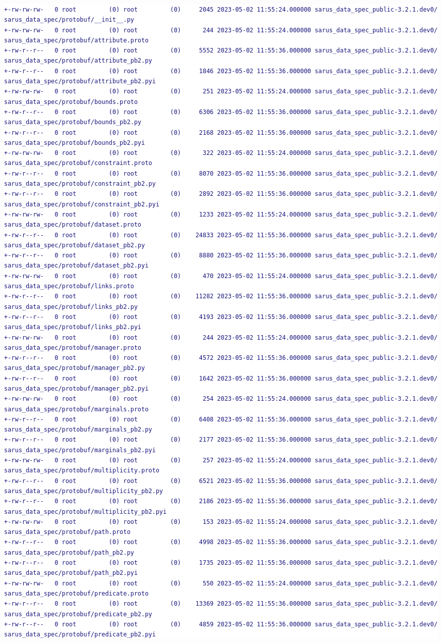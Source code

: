 ```diff
+-rw-rw-rw-   0 root         (0) root         (0)     2045 2023-05-02 11:55:24.000000 sarus_data_spec_public-3.2.1.dev0/sarus_data_spec/protobuf/__init__.py
+-rw-rw-rw-   0 root         (0) root         (0)      244 2023-05-02 11:55:24.000000 sarus_data_spec_public-3.2.1.dev0/sarus_data_spec/protobuf/attribute.proto
+-rw-r--r--   0 root         (0) root         (0)     5552 2023-05-02 11:55:36.000000 sarus_data_spec_public-3.2.1.dev0/sarus_data_spec/protobuf/attribute_pb2.py
+-rw-r--r--   0 root         (0) root         (0)     1846 2023-05-02 11:55:36.000000 sarus_data_spec_public-3.2.1.dev0/sarus_data_spec/protobuf/attribute_pb2.pyi
+-rw-rw-rw-   0 root         (0) root         (0)      251 2023-05-02 11:55:24.000000 sarus_data_spec_public-3.2.1.dev0/sarus_data_spec/protobuf/bounds.proto
+-rw-r--r--   0 root         (0) root         (0)     6306 2023-05-02 11:55:36.000000 sarus_data_spec_public-3.2.1.dev0/sarus_data_spec/protobuf/bounds_pb2.py
+-rw-r--r--   0 root         (0) root         (0)     2168 2023-05-02 11:55:36.000000 sarus_data_spec_public-3.2.1.dev0/sarus_data_spec/protobuf/bounds_pb2.pyi
+-rw-rw-rw-   0 root         (0) root         (0)      322 2023-05-02 11:55:24.000000 sarus_data_spec_public-3.2.1.dev0/sarus_data_spec/protobuf/constraint.proto
+-rw-r--r--   0 root         (0) root         (0)     8070 2023-05-02 11:55:36.000000 sarus_data_spec_public-3.2.1.dev0/sarus_data_spec/protobuf/constraint_pb2.py
+-rw-r--r--   0 root         (0) root         (0)     2892 2023-05-02 11:55:36.000000 sarus_data_spec_public-3.2.1.dev0/sarus_data_spec/protobuf/constraint_pb2.pyi
+-rw-rw-rw-   0 root         (0) root         (0)     1233 2023-05-02 11:55:24.000000 sarus_data_spec_public-3.2.1.dev0/sarus_data_spec/protobuf/dataset.proto
+-rw-r--r--   0 root         (0) root         (0)    24833 2023-05-02 11:55:36.000000 sarus_data_spec_public-3.2.1.dev0/sarus_data_spec/protobuf/dataset_pb2.py
+-rw-r--r--   0 root         (0) root         (0)     8880 2023-05-02 11:55:36.000000 sarus_data_spec_public-3.2.1.dev0/sarus_data_spec/protobuf/dataset_pb2.pyi
+-rw-rw-rw-   0 root         (0) root         (0)      470 2023-05-02 11:55:24.000000 sarus_data_spec_public-3.2.1.dev0/sarus_data_spec/protobuf/links.proto
+-rw-r--r--   0 root         (0) root         (0)    11282 2023-05-02 11:55:36.000000 sarus_data_spec_public-3.2.1.dev0/sarus_data_spec/protobuf/links_pb2.py
+-rw-r--r--   0 root         (0) root         (0)     4193 2023-05-02 11:55:36.000000 sarus_data_spec_public-3.2.1.dev0/sarus_data_spec/protobuf/links_pb2.pyi
+-rw-rw-rw-   0 root         (0) root         (0)      244 2023-05-02 11:55:24.000000 sarus_data_spec_public-3.2.1.dev0/sarus_data_spec/protobuf/manager.proto
+-rw-r--r--   0 root         (0) root         (0)     4572 2023-05-02 11:55:36.000000 sarus_data_spec_public-3.2.1.dev0/sarus_data_spec/protobuf/manager_pb2.py
+-rw-r--r--   0 root         (0) root         (0)     1642 2023-05-02 11:55:36.000000 sarus_data_spec_public-3.2.1.dev0/sarus_data_spec/protobuf/manager_pb2.pyi
+-rw-rw-rw-   0 root         (0) root         (0)      254 2023-05-02 11:55:24.000000 sarus_data_spec_public-3.2.1.dev0/sarus_data_spec/protobuf/marginals.proto
+-rw-r--r--   0 root         (0) root         (0)     6408 2023-05-02 11:55:36.000000 sarus_data_spec_public-3.2.1.dev0/sarus_data_spec/protobuf/marginals_pb2.py
+-rw-r--r--   0 root         (0) root         (0)     2177 2023-05-02 11:55:36.000000 sarus_data_spec_public-3.2.1.dev0/sarus_data_spec/protobuf/marginals_pb2.pyi
+-rw-rw-rw-   0 root         (0) root         (0)      257 2023-05-02 11:55:24.000000 sarus_data_spec_public-3.2.1.dev0/sarus_data_spec/protobuf/multiplicity.proto
+-rw-r--r--   0 root         (0) root         (0)     6521 2023-05-02 11:55:36.000000 sarus_data_spec_public-3.2.1.dev0/sarus_data_spec/protobuf/multiplicity_pb2.py
+-rw-r--r--   0 root         (0) root         (0)     2186 2023-05-02 11:55:36.000000 sarus_data_spec_public-3.2.1.dev0/sarus_data_spec/protobuf/multiplicity_pb2.pyi
+-rw-rw-rw-   0 root         (0) root         (0)      153 2023-05-02 11:55:24.000000 sarus_data_spec_public-3.2.1.dev0/sarus_data_spec/protobuf/path.proto
+-rw-r--r--   0 root         (0) root         (0)     4998 2023-05-02 11:55:36.000000 sarus_data_spec_public-3.2.1.dev0/sarus_data_spec/protobuf/path_pb2.py
+-rw-r--r--   0 root         (0) root         (0)     1735 2023-05-02 11:55:36.000000 sarus_data_spec_public-3.2.1.dev0/sarus_data_spec/protobuf/path_pb2.pyi
+-rw-rw-rw-   0 root         (0) root         (0)      550 2023-05-02 11:55:24.000000 sarus_data_spec_public-3.2.1.dev0/sarus_data_spec/protobuf/predicate.proto
+-rw-r--r--   0 root         (0) root         (0)    13369 2023-05-02 11:55:36.000000 sarus_data_spec_public-3.2.1.dev0/sarus_data_spec/protobuf/predicate_pb2.py
+-rw-r--r--   0 root         (0) root         (0)     4859 2023-05-02 11:55:36.000000 sarus_data_spec_public-3.2.1.dev0/sarus_data_spec/protobuf/predicate_pb2.pyi
```